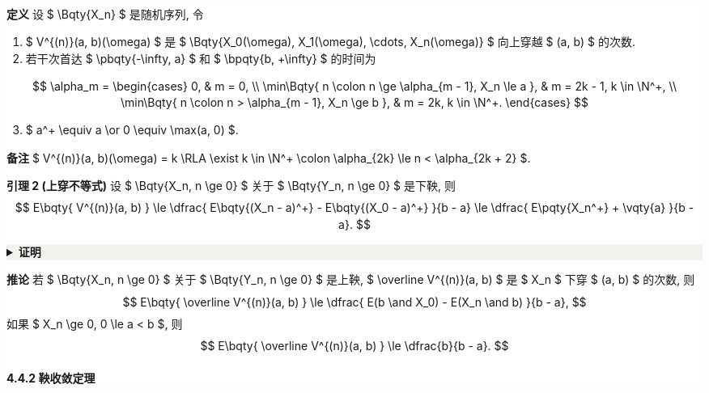 **定义**	设 $ \Bqty{X_n} $ 是随机序列, 令

1. $ V^{(n)}(a, b)(\omega) $ 是 $ \Bqty{X_0(\omega), X_1(\omega), \cdots, X_n(\omega)} $ 向上穿越 $ (a, b) $ 的次数.
2. 若干次首达 $ \pbqty{-\infty, a} $ 和 $ \bpqty{b, +\infty} $ 的时间为

$$
\alpha_m = \begin{cases}
	0, & m = 0, \\
	\min\Bqty{
		n \colon n \ge \alpha_{m - 1}, X_n \le a
	}, & m = 2k - 1, k \in \N^+, \\
	\min\Bqty{
		n \colon n > \alpha_{m - 1}, X_n \ge b
	}, & m = 2k, k \in \N^+.
\end{cases}
$$

3. $ a^+ \equiv a \or 0 \equiv \max(a, 0) $.

**备注**	$ V^{(n)}(a, b)(\omega) = k \RLA \exist k \in \N^+ \colon \alpha_{2k} \le n < \alpha_{2k + 2} $.

**引理 2 (上穿不等式)**	设 $ \Bqty{X_n, n \ge 0} $ 关于 $ \Bqty{Y_n, n \ge 0} $ 是下鞅, 则
$$
E\bqty{
	V^{(n)}(a, b)
} \le \dfrac{
	E\bqty{(X_n - a)^+} -
	E\bqty{(X_0 - a)^+}
}{b - a} \le \dfrac{
	E\pqty{X_n^+} + \vqty{a}
}{b - a}.
$$

<div style="background-color: #f3f2ee">
    <details>
        <summary><b>证明</b>
        </summary>
        <iframe src="ifsrc\4.4.1 引理2-上穿不等式.html" height=600></iframe>
    </details>
</div>


**推论**	若 $ \Bqty{X_n, n \ge 0} $ 关于 $ \Bqty{Y_n, n \ge 0} $ 是上鞅, $ \overline V^{(n)}(a, b) $ 是 $ X_n $ 下穿 $ (a, b) $ 的次数, 则
$$
E\bqty{
	\overline V^{(n)}(a, b)
} \le \dfrac{
	E(b \and X_0) - E(X_n \and b)
}{b - a},
$$
如果 $ X_n \ge 0, 0 \le a < b $, 则
$$
E\bqty{
	\overline V^{(n)}(a, b)
} \le \dfrac{b}{b - a}.
$$
#### 4.4.2  鞅收敛定理
